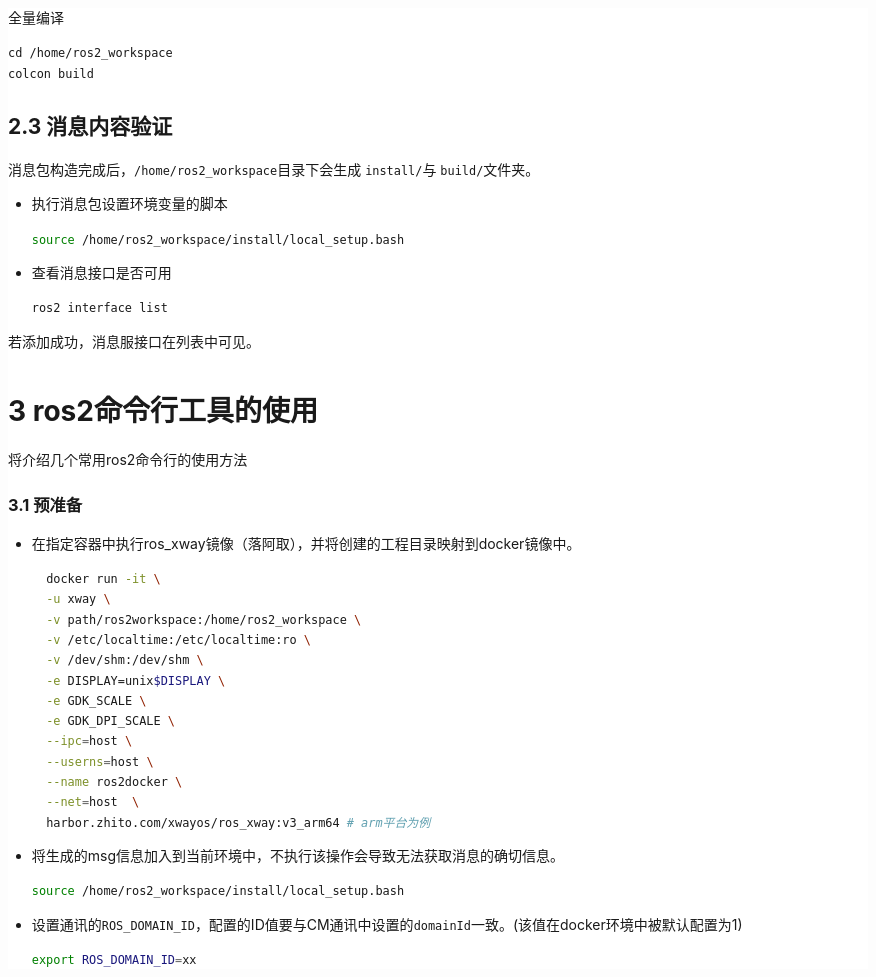    全量编译

   ```
   cd /home/ros2_workspace
   colcon build
   ```

## 2.3 消息内容验证

消息包构造完成后，`/home/ros2_workspace`目录下会生成 `install/`与 `build/`文件夹。

* 执行消息包设置环境变量的脚本

  ```bash
  source /home/ros2_workspace/install/local_setup.bash
  ```
* 查看消息接口是否可用

  ```bash
  ros2 interface list
  ```

若添加成功，消息服接口在列表中可见。

# 3 ros2命令行工具的使用

将介绍几个常用ros2命令行的使用方法

### 3.1 预准备

* 在指定容器中执行ros_xway镜像（落阿取），并将创建的工程目录映射到docker镜像中。
  ```bash
    docker run -it \
    -u xway \
    -v path/ros2workspace:/home/ros2_workspace \
    -v /etc/localtime:/etc/localtime:ro \
    -v /dev/shm:/dev/shm \
    -e DISPLAY=unix$DISPLAY \
    -e GDK_SCALE \
    -e GDK_DPI_SCALE \
    --ipc=host \
    --userns=host \
    --name ros2docker \
    --net=host  \
    harbor.zhito.com/xwayos/ros_xway:v3_arm64 # arm平台为例
  ```
* 将生成的msg信息加入到当前环境中，不执行该操作会导致无法获取消息的确切信息。
  ```bash
  source /home/ros2_workspace/install/local_setup.bash
  ```
* 设置通讯的`ROS_DOMAIN_ID`，配置的ID值要与CM通讯中设置的`domainId`一致。(该值在docker环境中被默认配置为1)
  ```bash
  export ROS_DOMAIN_ID=xx
  ```
